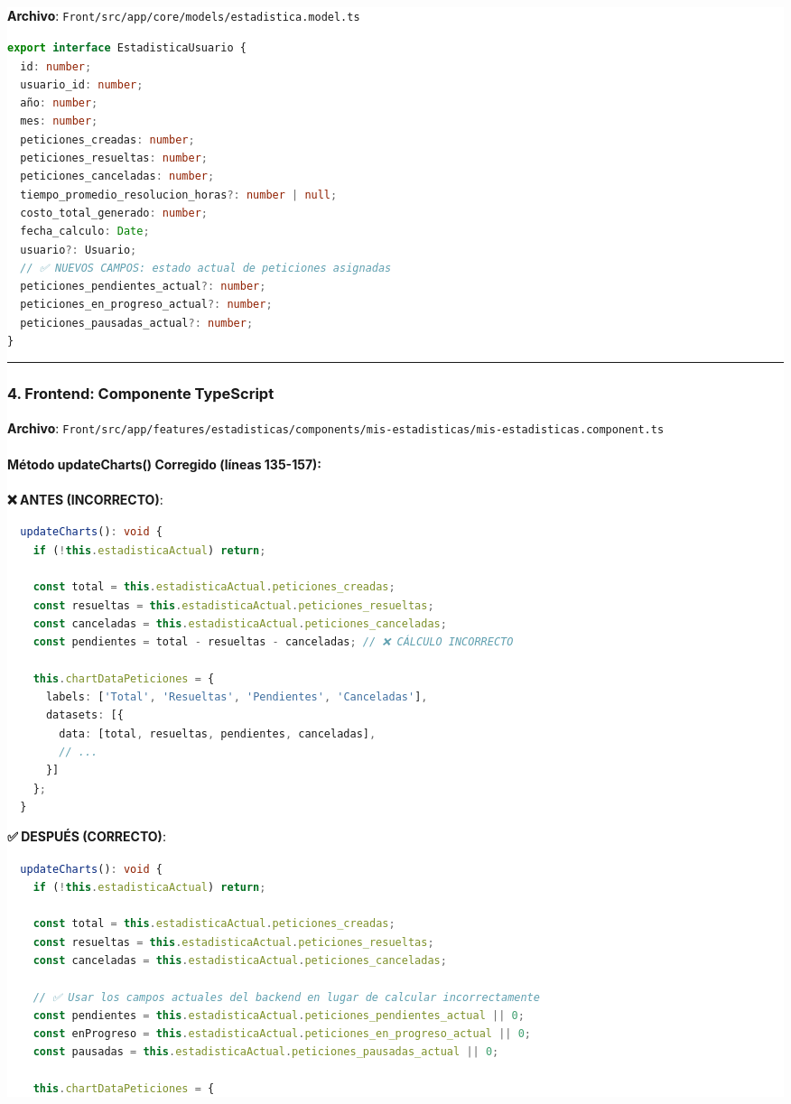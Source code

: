 **Archivo**: `Front/src/app/core/models/estadistica.model.ts`

```typescript
export interface EstadisticaUsuario {
  id: number;
  usuario_id: number;
  año: number;
  mes: number;
  peticiones_creadas: number;
  peticiones_resueltas: number;
  peticiones_canceladas: number;
  tiempo_promedio_resolucion_horas?: number | null;
  costo_total_generado: number;
  fecha_calculo: Date;
  usuario?: Usuario;
  // ✅ NUEVOS CAMPOS: estado actual de peticiones asignadas
  peticiones_pendientes_actual?: number;
  peticiones_en_progreso_actual?: number;
  peticiones_pausadas_actual?: number;
}
```

---

### 4. **Frontend: Componente TypeScript**

**Archivo**: `Front/src/app/features/estadisticas/components/mis-estadisticas/mis-estadisticas.component.ts`

#### Método updateCharts() Corregido (líneas 135-157):

**❌ ANTES (INCORRECTO)**:
```typescript
  updateCharts(): void {
    if (!this.estadisticaActual) return;

    const total = this.estadisticaActual.peticiones_creadas;
    const resueltas = this.estadisticaActual.peticiones_resueltas;
    const canceladas = this.estadisticaActual.peticiones_canceladas;
    const pendientes = total - resueltas - canceladas; // ❌ CÁLCULO INCORRECTO

    this.chartDataPeticiones = {
      labels: ['Total', 'Resueltas', 'Pendientes', 'Canceladas'],
      datasets: [{
        data: [total, resueltas, pendientes, canceladas],
        // ...
      }]
    };
  }
```

**✅ DESPUÉS (CORRECTO)**:
```typescript
  updateCharts(): void {
    if (!this.estadisticaActual) return;

    const total = this.estadisticaActual.peticiones_creadas;
    const resueltas = this.estadisticaActual.peticiones_resueltas;
    const canceladas = this.estadisticaActual.peticiones_canceladas;
    
    // ✅ Usar los campos actuales del backend en lugar de calcular incorrectamente
    const pendientes = this.estadisticaActual.peticiones_pendientes_actual || 0;
    const enProgreso = this.estadisticaActual.peticiones_en_progreso_actual || 0;
    const pausadas = this.estadisticaActual.peticiones_pausadas_actual || 0;

    this.chartDataPeticiones = {
```